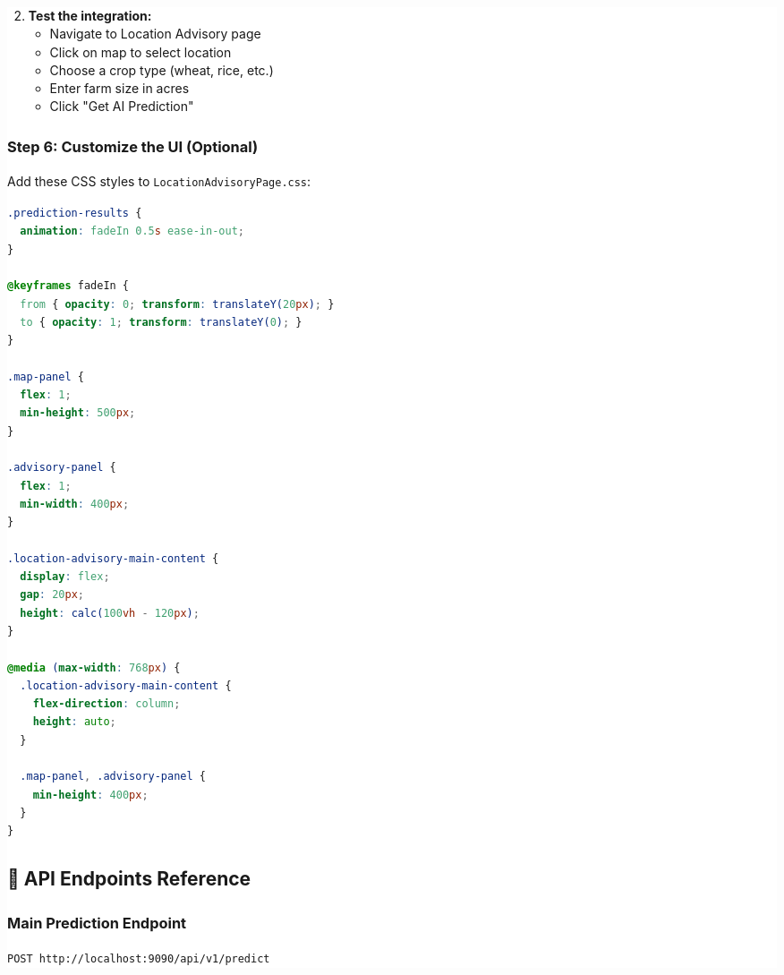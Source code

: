 2. **Test the integration:**
   - Navigate to Location Advisory page
   - Click on map to select location
   - Choose a crop type (wheat, rice, etc.)
   - Enter farm size in acres
   - Click "Get AI Prediction"

### Step 6: Customize the UI (Optional)

Add these CSS styles to `LocationAdvisoryPage.css`:

```css
.prediction-results {
  animation: fadeIn 0.5s ease-in-out;
}

@keyframes fadeIn {
  from { opacity: 0; transform: translateY(20px); }
  to { opacity: 1; transform: translateY(0); }
}

.map-panel {
  flex: 1;
  min-height: 500px;
}

.advisory-panel {
  flex: 1;
  min-width: 400px;
}

.location-advisory-main-content {
  display: flex;
  gap: 20px;
  height: calc(100vh - 120px);
}

@media (max-width: 768px) {
  .location-advisory-main-content {
    flex-direction: column;
    height: auto;
  }
  
  .map-panel, .advisory-panel {
    min-height: 400px;
  }
}
```

## 🚀 API Endpoints Reference

### Main Prediction Endpoint
```
POST http://localhost:9090/api/v1/predict
```

